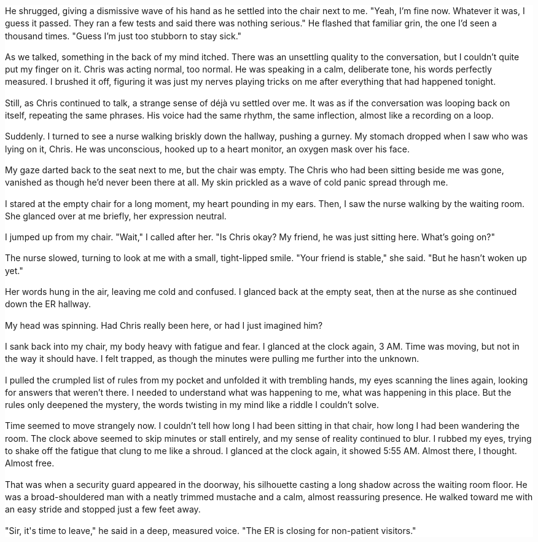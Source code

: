 He shrugged, giving a dismissive wave of his hand as he settled into the chair next to me. "Yeah, I’m fine now. Whatever it was, I guess it passed. They ran a few tests and said there was nothing serious." He flashed that familiar grin, the one I’d seen a thousand times. "Guess I’m just too stubborn to stay sick."

As we talked, something in the back of my mind itched. There was an unsettling quality to the conversation, but I couldn’t quite put my finger on it. Chris was acting normal, too normal. He was speaking in a calm, deliberate tone, his words perfectly measured. I brushed it off, figuring it was just my nerves playing tricks on me after everything that had happened tonight.

Still, as Chris continued to talk, a strange sense of déjà vu settled over me. It was as if the conversation was looping back on itself, repeating the same phrases. His voice had the same rhythm, the same inflection, almost like a recording on a loop.

Suddenly. I turned to see a nurse walking briskly down the hallway, pushing a gurney. My stomach dropped when I saw who was lying on it, Chris. He was unconscious, hooked up to a heart monitor, an oxygen mask over his face.

My gaze darted back to the seat next to me, but the chair was empty. The Chris who had been sitting beside me was gone, vanished as though he’d never been there at all. My skin prickled as a wave of cold panic spread through me.

I stared at the empty chair for a long moment, my heart pounding in my ears. Then, I saw the nurse walking by the waiting room. She glanced over at me briefly, her expression neutral.

I jumped up from my chair. "Wait," I called after her. "Is Chris okay? My friend, he was just sitting here. What’s going on?"

The nurse slowed, turning to look at me with a small, tight-lipped smile. "Your friend is stable," she said. "But he hasn’t woken up yet."

Her words hung in the air, leaving me cold and confused. I glanced back at the empty seat, then at the nurse as she continued down the ER hallway.

My head was spinning. Had Chris really been here, or had I just imagined him?

I sank back into my chair, my body heavy with fatigue and fear. I glanced at the clock again, 3 AM. Time was moving, but not in the way it should have. I felt trapped, as though the minutes were pulling me further into the unknown.

I pulled the crumpled list of rules from my pocket and unfolded it with trembling hands, my eyes scanning the lines again, looking for answers that weren’t there. I needed to understand what was happening to me, what was happening in this place. But the rules only deepened the mystery, the words twisting in my mind like a riddle I couldn’t solve.

Time seemed to move strangely now. I couldn’t tell how long I had been sitting in that chair, how long I had been wandering the room. The clock above seemed to skip minutes or stall entirely, and my sense of reality continued to blur. I rubbed my eyes, trying to shake off the fatigue that clung to me like a shroud. I glanced at the clock again, it showed 5:55 AM. Almost there, I thought. Almost free.

That was when a security guard appeared in the doorway, his silhouette casting a long shadow across the waiting room floor. He was a broad-shouldered man with a neatly trimmed mustache and a calm, almost reassuring presence. He walked toward me with an easy stride and stopped just a few feet away.

"Sir, it's time to leave," he said in a deep, measured voice. "The ER is closing for non-patient visitors."
